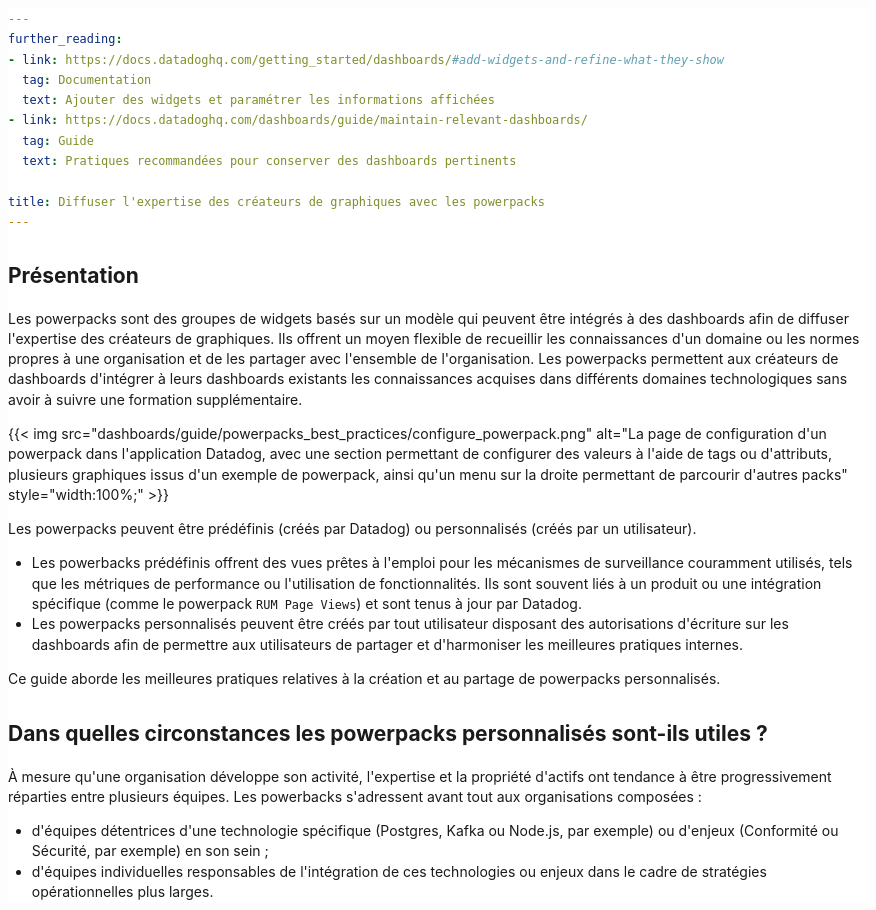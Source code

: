 ```yaml
---
further_reading:
- link: https://docs.datadoghq.com/getting_started/dashboards/#add-widgets-and-refine-what-they-show
  tag: Documentation
  text: Ajouter des widgets et paramétrer les informations affichées
- link: https://docs.datadoghq.com/dashboards/guide/maintain-relevant-dashboards/
  tag: Guide
  text: Pratiques recommandées pour conserver des dashboards pertinents

title: Diffuser l'expertise des créateurs de graphiques avec les powerpacks
---
```


## Présentation

Les powerpacks sont des groupes de widgets basés sur un modèle qui peuvent être intégrés à des dashboards afin de diffuser l'expertise des créateurs de graphiques. Ils offrent un moyen flexible de recueillir les connaissances d'un domaine ou les normes propres à une organisation et de les partager avec l'ensemble de l'organisation. Les powerpacks permettent aux créateurs de dashboards d'intégrer à leurs dashboards existants les connaissances acquises dans différents domaines technologiques sans avoir à suivre une formation supplémentaire.

{{< img src="dashboards/guide/powerpacks_best_practices/configure_powerpack.png" alt="La page de configuration d'un powerpack dans l'application Datadog, avec une section permettant de configurer des valeurs à l'aide de tags ou d'attributs, plusieurs graphiques issus d'un exemple de powerpack, ainsi qu'un menu sur la droite permettant de parcourir d'autres packs" style="width:100%;" >}}

Les powerpacks peuvent être prédéfinis (créés par Datadog) ou personnalisés (créés par un utilisateur).

- Les powerbacks prédéfinis offrent des vues prêtes à l'emploi pour les mécanismes de surveillance couramment utilisés, tels que les métriques de performance ou l'utilisation de fonctionnalités. Ils sont souvent liés à un produit ou une intégration spécifique (comme le powerpack `RUM Page Views`) et sont tenus à jour par Datadog.
- Les powerpacks personnalisés peuvent être créés par tout utilisateur disposant des autorisations d'écriture sur les dashboards afin de permettre aux utilisateurs de partager et d'harmoniser les meilleures pratiques internes.

Ce guide aborde les meilleures pratiques relatives à la création et au partage de powerpacks personnalisés.

## Dans quelles circonstances les powerpacks personnalisés sont-ils utiles ?

À mesure qu'une organisation développe son activité, l'expertise et la propriété d'actifs ont tendance à être progressivement réparties entre plusieurs équipes. Les powerbacks s'adressent avant tout aux organisations composées :

- d'équipes détentrices d'une technologie spécifique (Postgres, Kafka ou Node.js, par exemple) ou d'enjeux (Conformité ou Sécurité, par exemple) en son sein ;
- d'équipes individuelles responsables de l'intégration de ces technologies ou enjeux dans le cadre de stratégies opérationnelles plus larges.
